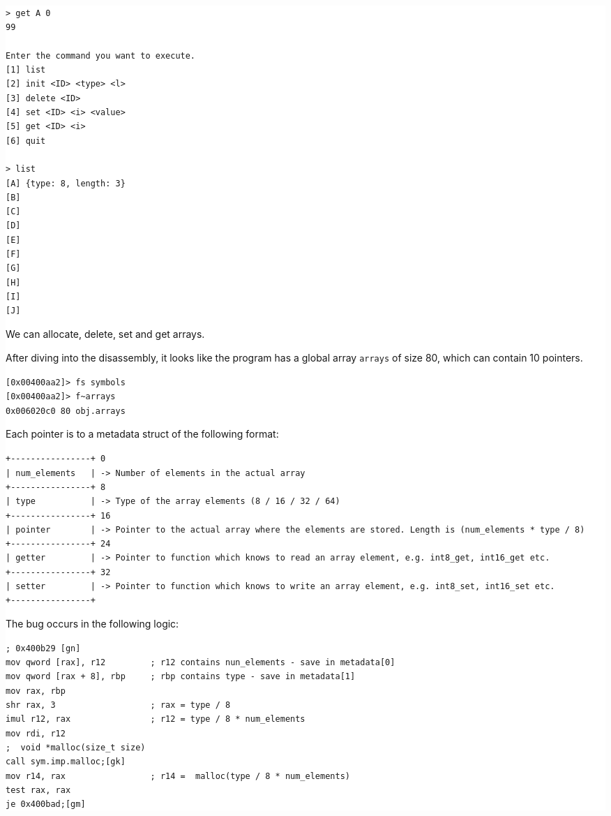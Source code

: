 ```
> get A 0
99

Enter the command you want to execute.
[1] list
[2] init <ID> <type> <l>
[3] delete <ID>
[4] set <ID> <i> <value>
[5] get <ID> <i>
[6] quit

> list
[A] {type: 8, length: 3}
[B]
[C]
[D]
[E]
[F]
[G]
[H]
[I]
[J]
```

We can allocate, delete, set and get arrays.

After diving into the disassembly, it looks like the program has a global array `arrays` of size 80, which can contain 10 pointers.
```
[0x00400aa2]> fs symbols
[0x00400aa2]> f~arrays
0x006020c0 80 obj.arrays
```

Each pointer is to a metadata struct of the following format:
```
+----------------+ 0
| num_elements   | -> Number of elements in the actual array
+----------------+ 8
| type           | -> Type of the array elements (8 / 16 / 32 / 64)
+----------------+ 16
| pointer        | -> Pointer to the actual array where the elements are stored. Length is (num_elements * type / 8)
+----------------+ 24
| getter         | -> Pointer to function which knows to read an array element, e.g. int8_get, int16_get etc. 
+----------------+ 32
| setter         | -> Pointer to function which knows to write an array element, e.g. int8_set, int16_set etc.
+----------------+
```

The bug occurs in the following logic:
```assembly
; 0x400b29 [gn]             
mov qword [rax], r12         ; r12 contains nun_elements - save in metadata[0]
mov qword [rax + 8], rbp     ; rbp contains type - save in metadata[1]
mov rax, rbp                 
shr rax, 3                   ; rax = type / 8
imul r12, rax                ; r12 = type / 8 * num_elements
mov rdi, r12                    
;  void *malloc(size_t size)    
call sym.imp.malloc;[gk]     
mov r14, rax                 ; r14 =  malloc(type / 8 * num_elements)
test rax, rax                   
je 0x400bad;[gm]                
```